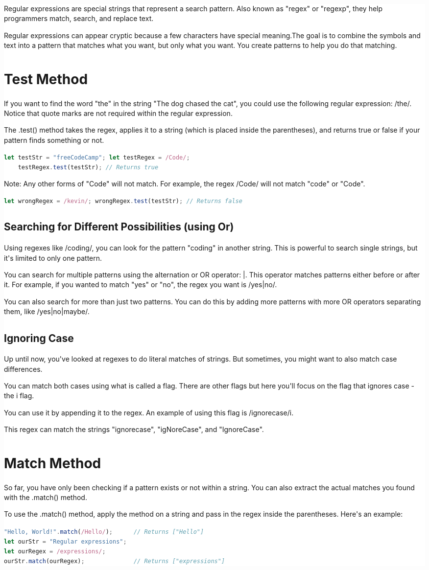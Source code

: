 Regular expressions are special strings that represent a search pattern. Also known as "regex" or "regexp", they help programmers match, search, and replace text. 

Regular expressions can appear cryptic because a few characters have special meaning.The goal is to combine the symbols and text into a pattern that matches what you want, but only what you want. You create patterns to help you do that matching.

# Test Method
If you want to find the word "the" in the string "The dog chased the cat", you could use the following regular expression: /the/. 
Notice that quote marks are not required within the regular expression.

The .test() method takes the regex, applies it to a string (which is placed inside the parentheses), and returns true or false if your pattern finds something or not.
```javascript
let testStr = "freeCodeCamp"; let testRegex = /Code/;
    testRegex.test(testStr); // Returns true
```
    
Note: Any other forms of "Code" will not match. 
For example, the regex /Code/ will not match "code" or "Code".
```javascript
let wrongRegex = /kevin/; wrongRegex.test(testStr); // Returns false
```

## Searching for Different Possibilities (using Or)
Using regexes like /coding/, you can look for the pattern "coding" in another string. This is powerful to search single strings, but it's limited to only one pattern. 

You can search for multiple patterns using the alternation or OR operator: |. This operator matches patterns either before or after it. For example, if you wanted to match "yes" or "no", the regex you want is /yes|no/.

You can also search for more than just two patterns. You can do this by adding more patterns with more OR operators separating them, like /yes|no|maybe/.

## Ignoring Case
Up until now, you've looked at regexes to do literal matches of strings. But sometimes, you might want to also match case differences.

You can match both cases using what is called a flag. There are other flags but here you'll focus on the flag that ignores case - the i flag. 

You can use it by appending it to the regex.  An example of using this flag is /ignorecase/i. 

This regex can match the strings "ignorecase", "igNoreCase", and "IgnoreCase".

# Match Method
So far, you have only been checking if a pattern exists or not within a string. You can also extract the actual matches you found with the .match() method.

To use the .match() method, apply the method on a string and pass in the regex inside the parentheses. Here's an example:
```javascript
"Hello, World!".match(/Hello/);      // Returns ["Hello"]
let ourStr = "Regular expressions"; 
let ourRegex = /expressions/;
ourStr.match(ourRegex);              // Returns ["expressions"]
```
